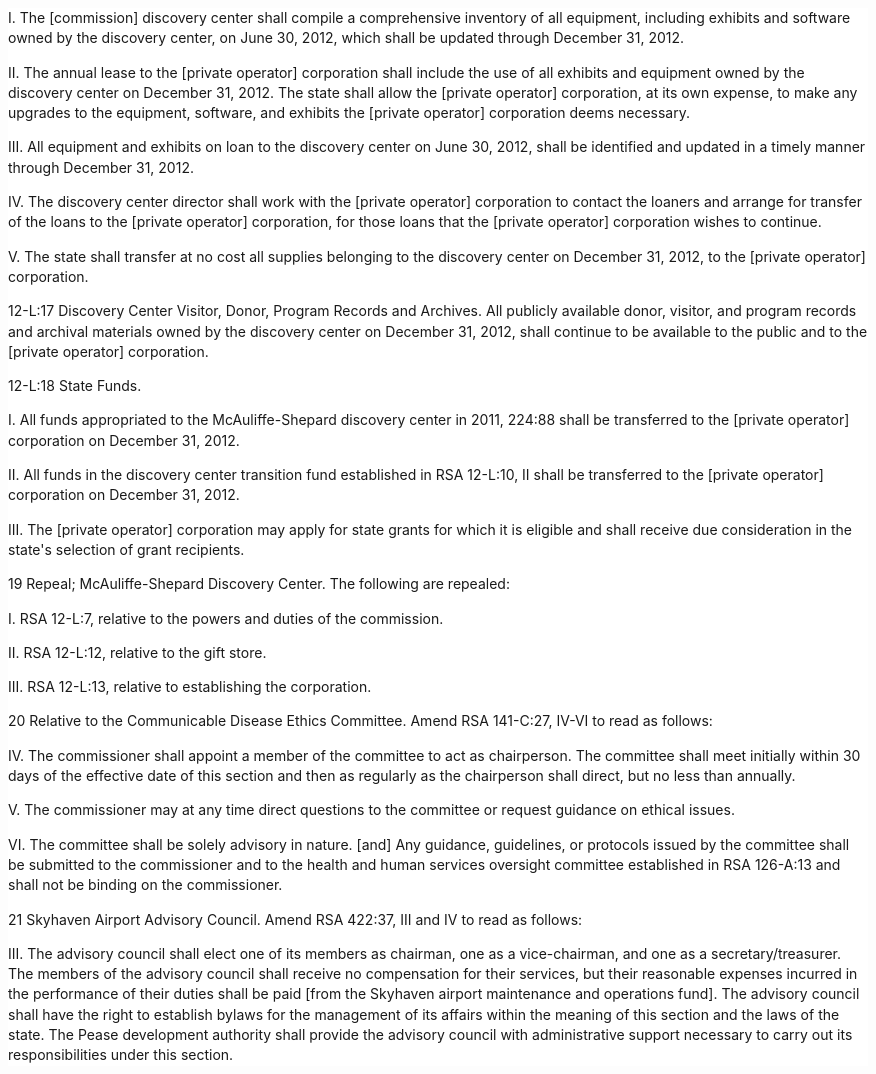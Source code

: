  I. The [commission] discovery center shall compile a comprehensive inventory of all equipment, including exhibits and software owned by the discovery center, on June 30, 2012, which shall be updated through December 31, 2012. 

 II. The annual lease to the [private operator] corporation shall include the use of all exhibits and equipment owned by the discovery center on December 31, 2012. The state shall allow the [private operator] corporation, at its own expense, to make any upgrades to the equipment, software, and exhibits the [private operator] corporation deems necessary. 

 III. All equipment and exhibits on loan to the discovery center on June 30, 2012, shall be identified and updated in a timely manner through December 31, 2012. 

 IV. The discovery center director shall work with the [private operator] corporation to contact the loaners and arrange for transfer of the loans to the [private operator] corporation, for those loans that the [private operator] corporation wishes to continue. 

 V. The state shall transfer at no cost all supplies belonging to the discovery center on December 31, 2012, to the [private operator] corporation. 

 12-L:17 Discovery Center Visitor, Donor, Program Records and Archives. All publicly available donor, visitor, and program records and archival materials owned by the discovery center on December 31, 2012, shall continue to be available to the public and to the [private operator] corporation. 

 12-L:18 State Funds. 

 I. All funds appropriated to the McAuliffe-Shepard discovery center in 2011, 224:88 shall be transferred to the [private operator] corporation on December 31, 2012. 

 II. All funds in the discovery center transition fund established in RSA 12-L:10, II shall be transferred to the [private operator] corporation on December 31, 2012. 

 III. The [private operator] corporation may apply for state grants for which it is eligible and shall receive due consideration in the state's selection of grant recipients. 

 19 Repeal; McAuliffe-Shepard Discovery Center. The following are repealed:

 I. RSA 12-L:7, relative to the powers and duties of the commission.

 II. RSA 12-L:12, relative to the gift store.

 III. RSA 12-L:13, relative to establishing the corporation.

 20 Relative to the Communicable Disease Ethics Committee. Amend RSA 141-C:27, IV-VI to read as follows:

 IV. The commissioner shall appoint a member of the committee to act as chairperson. The committee shall meet initially within 30 days of the effective date of this section and then as regularly as the chairperson shall direct, but no less than annually. 

 V. The commissioner may at any time direct questions to the committee or request guidance on ethical issues. 

 VI. The committee shall be solely advisory in nature. [and] Any guidance, guidelines, or protocols issued by the committee shall be submitted to the commissioner and to the health and human services oversight committee established in RSA 126-A:13 and shall not be binding on the commissioner. 

 21 Skyhaven Airport Advisory Council. Amend RSA 422:37, III and IV to read as follows:

 III. The advisory council shall elect one of its members as chairman, one as a vice-chairman, and one as a secretary/treasurer. The members of the advisory council shall receive no compensation for their services, but their reasonable expenses incurred in the performance of their duties shall be paid [from the Skyhaven airport maintenance and operations fund]. The advisory council shall have the right to establish bylaws for the management of its affairs within the meaning of this section and the laws of the state. The Pease development authority shall provide the advisory council with administrative support necessary to carry out its responsibilities under this section. 
